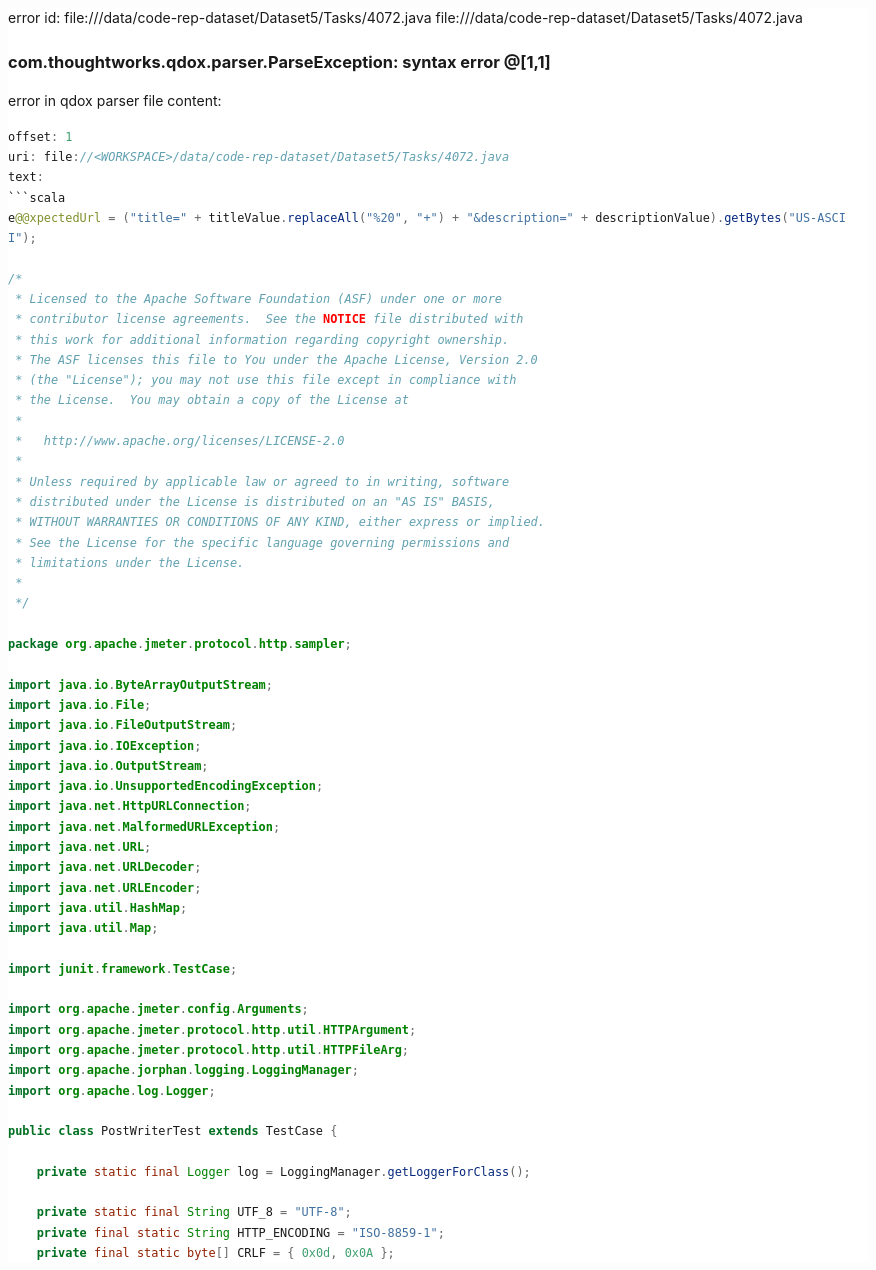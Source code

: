 error id: file://<WORKSPACE>/data/code-rep-dataset/Dataset5/Tasks/4072.java
file://<WORKSPACE>/data/code-rep-dataset/Dataset5/Tasks/4072.java
### com.thoughtworks.qdox.parser.ParseException: syntax error @[1,1]

error in qdox parser
file content:
```java
offset: 1
uri: file://<WORKSPACE>/data/code-rep-dataset/Dataset5/Tasks/4072.java
text:
```scala
e@@xpectedUrl = ("title=" + titleValue.replaceAll("%20", "+") + "&description=" + descriptionValue).getBytes("US-ASCII");

/*
 * Licensed to the Apache Software Foundation (ASF) under one or more
 * contributor license agreements.  See the NOTICE file distributed with
 * this work for additional information regarding copyright ownership.
 * The ASF licenses this file to You under the Apache License, Version 2.0
 * (the "License"); you may not use this file except in compliance with
 * the License.  You may obtain a copy of the License at
 *
 *   http://www.apache.org/licenses/LICENSE-2.0
 *
 * Unless required by applicable law or agreed to in writing, software
 * distributed under the License is distributed on an "AS IS" BASIS,
 * WITHOUT WARRANTIES OR CONDITIONS OF ANY KIND, either express or implied.
 * See the License for the specific language governing permissions and
 * limitations under the License.
 * 
 */

package org.apache.jmeter.protocol.http.sampler;

import java.io.ByteArrayOutputStream;
import java.io.File;
import java.io.FileOutputStream;
import java.io.IOException;
import java.io.OutputStream;
import java.io.UnsupportedEncodingException;
import java.net.HttpURLConnection;
import java.net.MalformedURLException;
import java.net.URL;
import java.net.URLDecoder;
import java.net.URLEncoder;
import java.util.HashMap;
import java.util.Map;

import junit.framework.TestCase;

import org.apache.jmeter.config.Arguments;
import org.apache.jmeter.protocol.http.util.HTTPArgument;
import org.apache.jmeter.protocol.http.util.HTTPFileArg;
import org.apache.jorphan.logging.LoggingManager;
import org.apache.log.Logger;

public class PostWriterTest extends TestCase {

    private static final Logger log = LoggingManager.getLoggerForClass();

    private static final String UTF_8 = "UTF-8";
    private final static String HTTP_ENCODING = "ISO-8859-1";
    private final static byte[] CRLF = { 0x0d, 0x0A };
```